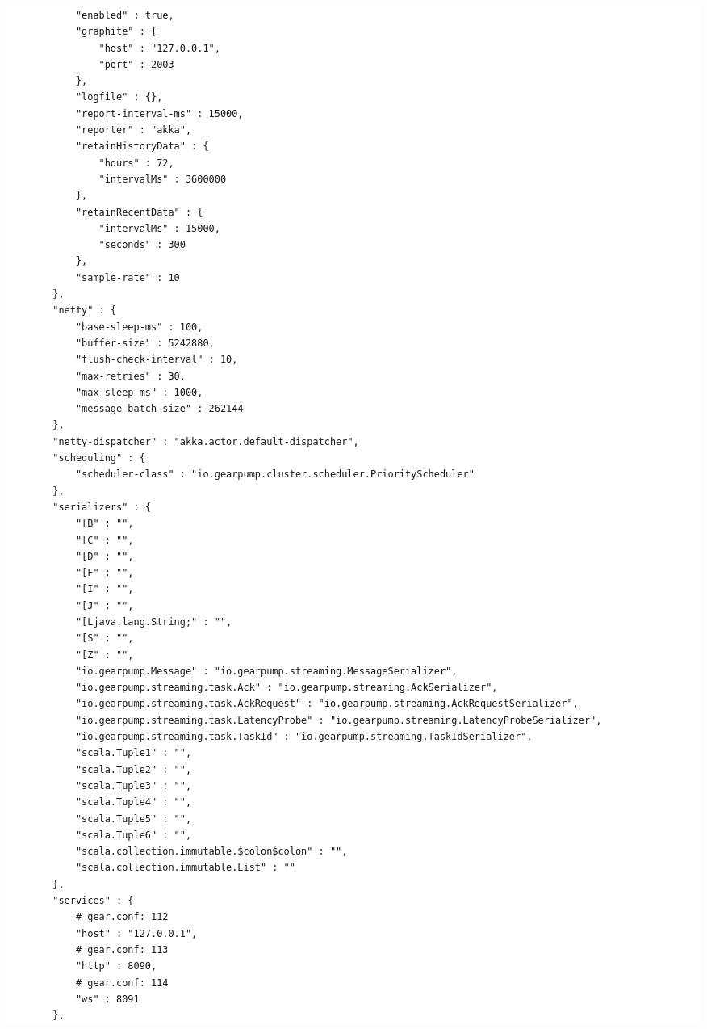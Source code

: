 ```
            "enabled" : true,
            "graphite" : {
                "host" : "127.0.0.1",
                "port" : 2003
            },
            "logfile" : {},
            "report-interval-ms" : 15000,
            "reporter" : "akka",
            "retainHistoryData" : {
                "hours" : 72,
                "intervalMs" : 3600000
            },
            "retainRecentData" : {
                "intervalMs" : 15000,
                "seconds" : 300
            },
            "sample-rate" : 10
        },
        "netty" : {
            "base-sleep-ms" : 100,
            "buffer-size" : 5242880,
            "flush-check-interval" : 10,
            "max-retries" : 30,
            "max-sleep-ms" : 1000,
            "message-batch-size" : 262144
        },
        "netty-dispatcher" : "akka.actor.default-dispatcher",
        "scheduling" : {
            "scheduler-class" : "io.gearpump.cluster.scheduler.PriorityScheduler"
        },
        "serializers" : {
            "[B" : "",
            "[C" : "",
            "[D" : "",
            "[F" : "",
            "[I" : "",
            "[J" : "",
            "[Ljava.lang.String;" : "",
            "[S" : "",
            "[Z" : "",
            "io.gearpump.Message" : "io.gearpump.streaming.MessageSerializer",
            "io.gearpump.streaming.task.Ack" : "io.gearpump.streaming.AckSerializer",
            "io.gearpump.streaming.task.AckRequest" : "io.gearpump.streaming.AckRequestSerializer",
            "io.gearpump.streaming.task.LatencyProbe" : "io.gearpump.streaming.LatencyProbeSerializer",
            "io.gearpump.streaming.task.TaskId" : "io.gearpump.streaming.TaskIdSerializer",
            "scala.Tuple1" : "",
            "scala.Tuple2" : "",
            "scala.Tuple3" : "",
            "scala.Tuple4" : "",
            "scala.Tuple5" : "",
            "scala.Tuple6" : "",
            "scala.collection.immutable.$colon$colon" : "",
            "scala.collection.immutable.List" : ""
        },
        "services" : {
            # gear.conf: 112
            "host" : "127.0.0.1",
            # gear.conf: 113
            "http" : 8090,
            # gear.conf: 114
            "ws" : 8091
        },
```